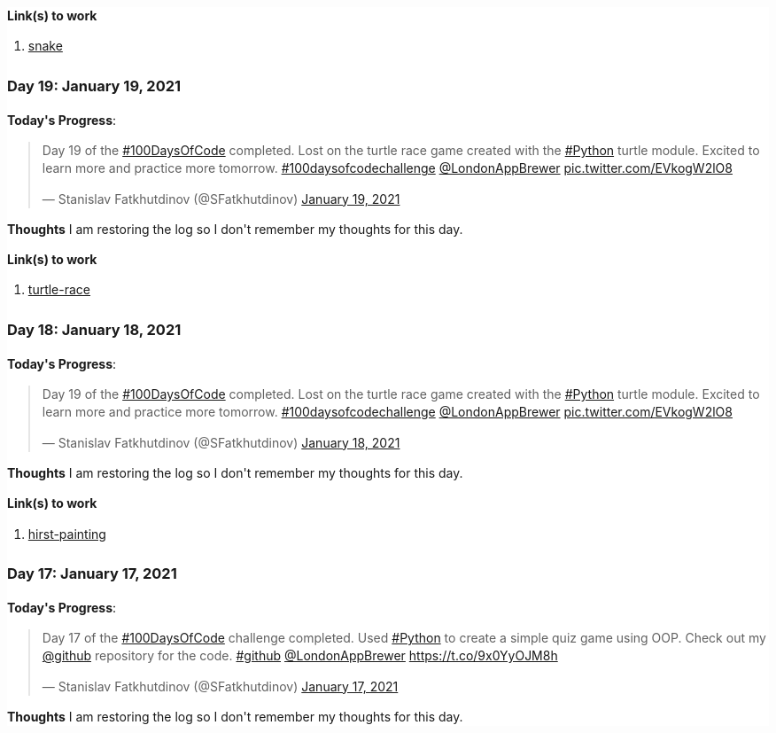 **Link(s) to work**
1. [snake](day-20/main.py)

### Day 19: January 19, 2021

**Today's Progress**: 
<blockquote class="twitter-tweet"><p lang="en" dir="ltr">Day 19 of the <a href="https://twitter.com/hashtag/100DaysOfCode?src=hash&amp;ref_src=twsrc%5Etfw">#100DaysOfCode</a> completed. Lost on the turtle race game created with the <a href="https://twitter.com/hashtag/Python?src=hash&amp;ref_src=twsrc%5Etfw">#Python</a> turtle module. Excited to learn more and practice more tomorrow. <a href="https://twitter.com/hashtag/100daysofcodechallenge?src=hash&amp;ref_src=twsrc%5Etfw">#100daysofcodechallenge</a> <a href="https://twitter.com/LondonAppBrewer?ref_src=twsrc%5Etfw">@LondonAppBrewer</a> <a href="https://t.co/EVkogW2lO8">pic.twitter.com/EVkogW2lO8</a></p>&mdash; Stanislav Fatkhutdinov (@SFatkhutdinov) <a href="https://twitter.com/SFatkhutdinov/status/1351752694202040322?ref_src=twsrc%5Etfw">January 19, 2021</a></blockquote> 

**Thoughts** I am restoring the log so I don't remember my thoughts for this day. 

**Link(s) to work**
1. [turtle-race](day-19/turtle-race.py)

### Day 18: January 18, 2021

**Today's Progress**: 
<blockquote class="twitter-tweet"><p lang="en" dir="ltr">Day 19 of the <a href="https://twitter.com/hashtag/100DaysOfCode?src=hash&amp;ref_src=twsrc%5Etfw">#100DaysOfCode</a> completed. Lost on the turtle race game created with the <a href="https://twitter.com/hashtag/Python?src=hash&amp;ref_src=twsrc%5Etfw">#Python</a> turtle module. Excited to learn more and practice more tomorrow. <a href="https://twitter.com/hashtag/100daysofcodechallenge?src=hash&amp;ref_src=twsrc%5Etfw">#100daysofcodechallenge</a> <a href="https://twitter.com/LondonAppBrewer?ref_src=twsrc%5Etfw">@LondonAppBrewer</a> <a href="https://t.co/EVkogW2lO8">pic.twitter.com/EVkogW2lO8</a></p>&mdash; Stanislav Fatkhutdinov (@SFatkhutdinov) <a href="https://twitter.com/SFatkhutdinov/status/1351752694202040322?ref_src=twsrc%5Etfw">January 18, 2021</a></blockquote> 

**Thoughts** I am restoring the log so I don't remember my thoughts for this day. 

**Link(s) to work**
1. [hirst-painting](day-18/hirst-painting.py)

### Day 17: January 17, 2021

**Today's Progress**: 
<blockquote class="twitter-tweet"><p lang="en" dir="ltr">Day 17 of the <a href="https://twitter.com/hashtag/100DaysOfCode?src=hash&amp;ref_src=twsrc%5Etfw">#100DaysOfCode</a> challenge completed. Used <a href="https://twitter.com/hashtag/Python?src=hash&amp;ref_src=twsrc%5Etfw">#Python</a> to create a simple quiz game using OOP. Check out my <a href="https://twitter.com/github?ref_src=twsrc%5Etfw">@github</a> repository for the code. <a href="https://twitter.com/hashtag/github?src=hash&amp;ref_src=twsrc%5Etfw">#github</a> <a href="https://twitter.com/LondonAppBrewer?ref_src=twsrc%5Etfw">@LondonAppBrewer</a> <a href="https://t.co/9x0YyOJM8h">https://t.co/9x0YyOJM8h</a></p>&mdash; Stanislav Fatkhutdinov (@SFatkhutdinov) <a href="https://twitter.com/SFatkhutdinov/status/1350965490064228357?ref_src=twsrc%5Etfw">January 17, 2021</a></blockquote> 

**Thoughts** I am restoring the log so I don't remember my thoughts for this day. 
